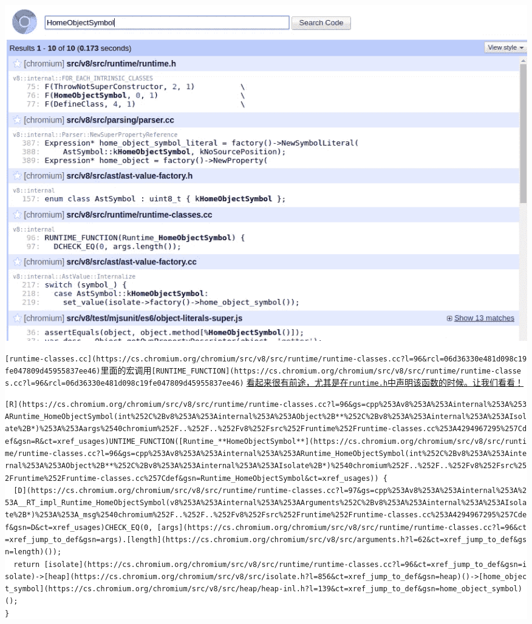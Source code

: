 ![](img/c5db734e0d24325b7a65a6fd1d9c74cf.png)

`[runtime-classes.cc](https://cs.chromium.org/chromium/src/v8/src/runtime/runtime-classes.cc?l=96&rcl=06d36330e481d098c19fe047809d45955837ee46)`里面的宏调用`[RUNTIME_FUNCTION](https://cs.chromium.org/chromium/src/v8/src/runtime/runtime-classes.cc?l=96&rcl=06d36330e481d098c19fe047809d45955837ee46)` [看起来很有前途，尤其是在`runtime.h`中声明该函数的时候。让我们看看！](https://cs.chromium.org/chromium/src/v8/src/runtime/runtime-classes.cc?l=96&rcl=06d36330e481d098c19fe047809d45955837ee46)

```
[R](https://cs.chromium.org/chromium/src/v8/src/runtime/runtime-classes.cc?l=96&gs=cpp%253Av8%253A%253Ainternal%253A%253ARuntime_HomeObjectSymbol(int%252C%2Bv8%253A%253Ainternal%253A%253AObject%2B**%252C%2Bv8%253A%253Ainternal%253A%253AIsolate%2B*)%253A%253Aargs%2540chromium%252F..%252F..%252Fv8%252Fsrc%252Fruntime%252Fruntime-classes.cc%253A4294967295%257Cdef&gsn=R&ct=xref_usages)UNTIME_FUNCTION([Runtime_**HomeObjectSymbol**](https://cs.chromium.org/chromium/src/v8/src/runtime/runtime-classes.cc?l=96&gs=cpp%253Av8%253A%253Ainternal%253A%253ARuntime_HomeObjectSymbol(int%252C%2Bv8%253A%253Ainternal%253A%253AObject%2B**%252C%2Bv8%253A%253Ainternal%253A%253AIsolate%2B*)%2540chromium%252F..%252F..%252Fv8%252Fsrc%252Fruntime%252Fruntime-classes.cc%257Cdef&gsn=Runtime_HomeObjectSymbol&ct=xref_usages)) {
  [D](https://cs.chromium.org/chromium/src/v8/src/runtime/runtime-classes.cc?l=97&gs=cpp%253Av8%253A%253Ainternal%253A%253A__RT_impl_Runtime_HomeObjectSymbol(v8%253A%253Ainternal%253A%253AArguments%252C%2Bv8%253A%253Ainternal%253A%253AIsolate%2B*)%253A%253A_msg%2540chromium%252F..%252F..%252Fv8%252Fsrc%252Fruntime%252Fruntime-classes.cc%253A4294967295%257Cdef&gsn=D&ct=xref_usages)CHECK_EQ(0, [args](https://cs.chromium.org/chromium/src/v8/src/runtime/runtime-classes.cc?l=96&ct=xref_jump_to_def&gsn=args).[length](https://cs.chromium.org/chromium/src/v8/src/arguments.h?l=62&ct=xref_jump_to_def&gsn=length)());
  return [isolate](https://cs.chromium.org/chromium/src/v8/src/runtime/runtime-classes.cc?l=96&ct=xref_jump_to_def&gsn=isolate)->[heap](https://cs.chromium.org/chromium/src/v8/src/isolate.h?l=856&ct=xref_jump_to_def&gsn=heap)()->[home_object_symbol](https://cs.chromium.org/chromium/src/v8/src/heap/heap-inl.h?l=139&ct=xref_jump_to_def&gsn=home_object_symbol)();
}
```
